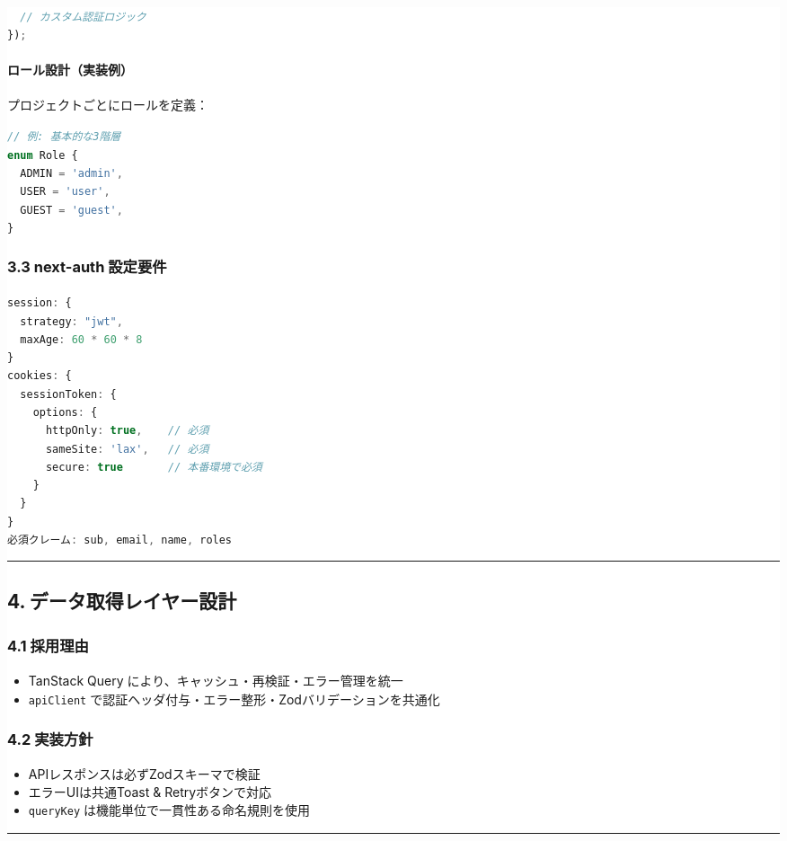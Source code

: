 ```typescript
  // カスタム認証ロジック
});
```

#### ロール設計（実装例）

プロジェクトごとにロールを定義：

```typescript
// 例: 基本的な3階層
enum Role {
  ADMIN = 'admin',
  USER = 'user',
  GUEST = 'guest',
}
```

### 3.3 next-auth 設定要件

```ts
session: {
  strategy: "jwt",
  maxAge: 60 * 60 * 8
}
cookies: {
  sessionToken: {
    options: {
      httpOnly: true,    // 必須
      sameSite: 'lax',   // 必須
      secure: true       // 本番環境で必須
    }
  }
}
必須クレーム: sub, email, name, roles
```

---

## 4. データ取得レイヤー設計

### 4.1 採用理由

- TanStack Query により、キャッシュ・再検証・エラー管理を統一
- `apiClient` で認証ヘッダ付与・エラー整形・Zodバリデーションを共通化

### 4.2 実装方針

- APIレスポンスは必ずZodスキーマで検証
- エラーUIは共通Toast & Retryボタンで対応
- `queryKey` は機能単位で一貫性ある命名規則を使用

---
